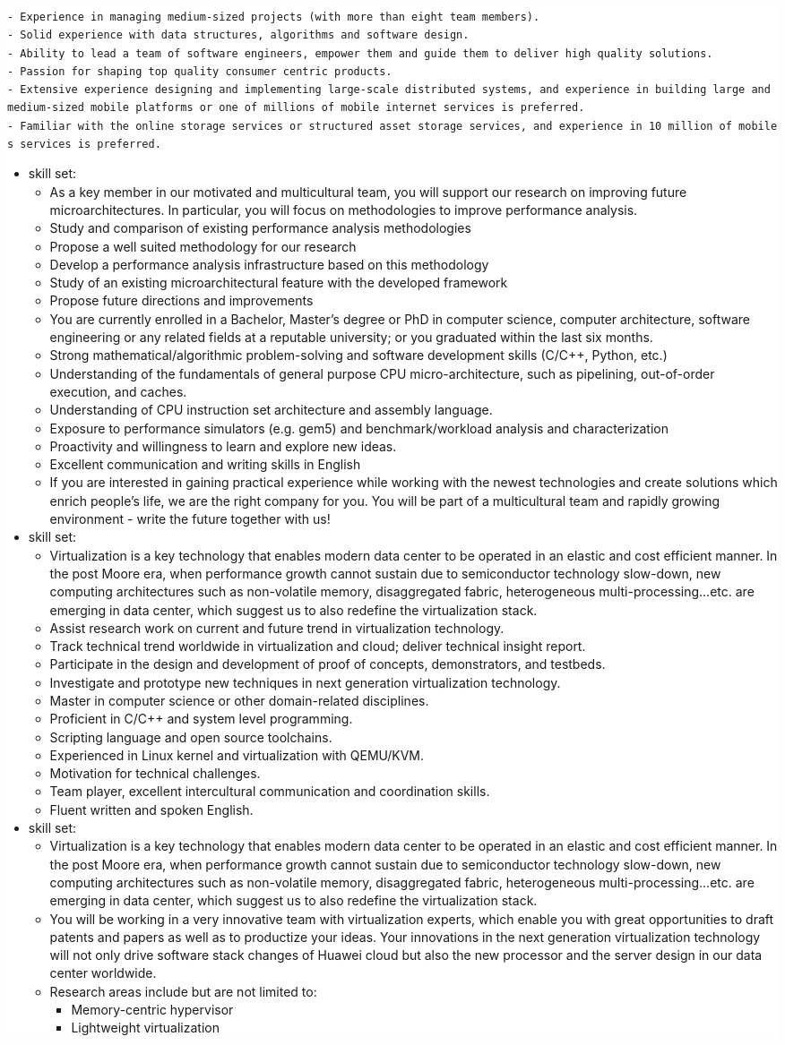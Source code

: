 	- Experience in managing medium-sized projects (with more than eight team members).
	- Solid experience with data structures, algorithms and software design.
	- Ability to lead a team of software engineers, empower them and guide them to deliver high quality solutions.
	- Passion for shaping top quality consumer centric products.
	- Extensive experience designing and implementing large-scale distributed systems, and experience in building large and medium-sized mobile platforms or one of millions of mobile internet services is preferred.
	- Familiar with the online storage services or structured asset storage services, and experience in 10 million of mobiles services is preferred.
+ skill set:
	- As a key member in our motivated and multicultural team, you will support our research on improving future microarchitectures. In particular, you will focus on methodologies to improve performance analysis.
	- Study and comparison of existing performance analysis methodologies
	- Propose a well suited methodology for our research
	- Develop a performance analysis infrastructure based on this methodology
	- Study of an existing microarchitectural feature with the developed framework
	- Propose future directions and improvements
	- You are currently enrolled in a Bachelor, Master’s degree or PhD in computer science, computer architecture, software engineering or any related fields at a reputable university; or you graduated within the last six months.
	- Strong mathematical/algorithmic problem-solving and software development skills (C/C++, Python, etc.)
	- Understanding of the fundamentals of general purpose CPU micro-architecture, such as pipelining, out-of-order execution, and caches.
	- Understanding of CPU instruction set architecture and assembly language.
	- Exposure to performance simulators (e.g. gem5) and benchmark/workload analysis and characterization
	- Proactivity and willingness to learn and explore new ideas.
	- Excellent communication and writing skills in English
	- If you are interested in gaining practical experience while working with the newest technologies and create solutions which enrich people’s life, we are the right company for you. You will be part of a multicultural team and rapidly growing environment - write the future together with us!
+ skill set:
	- Virtualization is a key technology that enables modern data center to be operated in an elastic and cost efficient manner. In the post Moore era, when performance growth cannot sustain due to semiconductor technology slow-down, new computing architectures such as non-volatile memory, disaggregated fabric, heterogeneous multi-processing…etc. are emerging in data center, which suggest us to also redefine the virtualization stack.
	- Assist research work on current and future trend in virtualization technology.
	- Track technical trend worldwide in virtualization and cloud; deliver technical insight report.
	- Participate in the design and development of proof of concepts, demonstrators, and testbeds.
	- Investigate and prototype new techniques in next generation virtualization technology.
	- Master in computer science or other domain-related disciplines.
	- Proficient in C/C++ and system level programming.
	- Scripting language and open source toolchains.
	- Experienced in Linux kernel and virtualization with QEMU/KVM.
	- Motivation for technical challenges.
	- Team player, excellent intercultural communication and coordination skills.
	- Fluent written and spoken English.
+ skill set:
	- Virtualization is a key technology that enables modern data center to be operated in an elastic and cost efficient manner. In the post Moore era, when performance growth cannot sustain due to semiconductor technology slow-down, new computing architectures such as non-volatile memory, disaggregated fabric, heterogeneous multi-processing…etc. are emerging in data center, which suggest us to also redefine the virtualization stack.
	- You will be working in a very innovative team with virtualization experts, which enable you with great opportunities to draft patents and papers as well as to productize your ideas. Your innovations in the next generation virtualization technology will not only drive software stack changes of Huawei cloud but also the new processor and the server design in our data center worldwide.
	- Research areas include but are not limited to:
		* Memory-centric hypervisor
		* Lightweight virtualization
